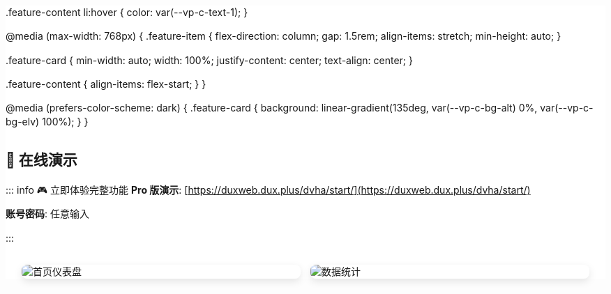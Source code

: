 .feature-content li:hover {
  color: var(--vp-c-text-1);
}

@media (max-width: 768px) {
  .feature-item {
    flex-direction: column;
    gap: 1.5rem;
    align-items: stretch;
    min-height: auto;
  }

  .feature-card {
    min-width: auto;
    width: 100%;
    justify-content: center;
    text-align: center;
  }

  .feature-content {
    align-items: flex-start;
  }
}

@media (prefers-color-scheme: dark) {
  .feature-card {
    background: linear-gradient(135deg, var(--vp-c-bg-alt) 0%, var(--vp-c-bg-elv) 100%);
  }
}
</style>

## 📸 在线演示

::: info 🎮 立即体验完整功能
**Pro 版演示**: [https://duxweb.dux.plus/dvha/start/](https://duxweb.dux.plus/dvha/start/)

**账号密码**: 任意输入

:::

<div class="demo-container">
<img src="/show/home.png" width="400" alt="首页仪表盘" />
<img src="/show/stats.png" width="400" alt="数据统计" />
</div>

<style>
.demo-container {
  display: flex;
  gap: 1rem;
  justify-content: center;
  flex-wrap: wrap;
  margin: 2rem 0;
}
.demo-container img {
  border-radius: 8px;
  box-shadow: 0 4px 12px rgba(0,0,0,0.1);
}
</style>
